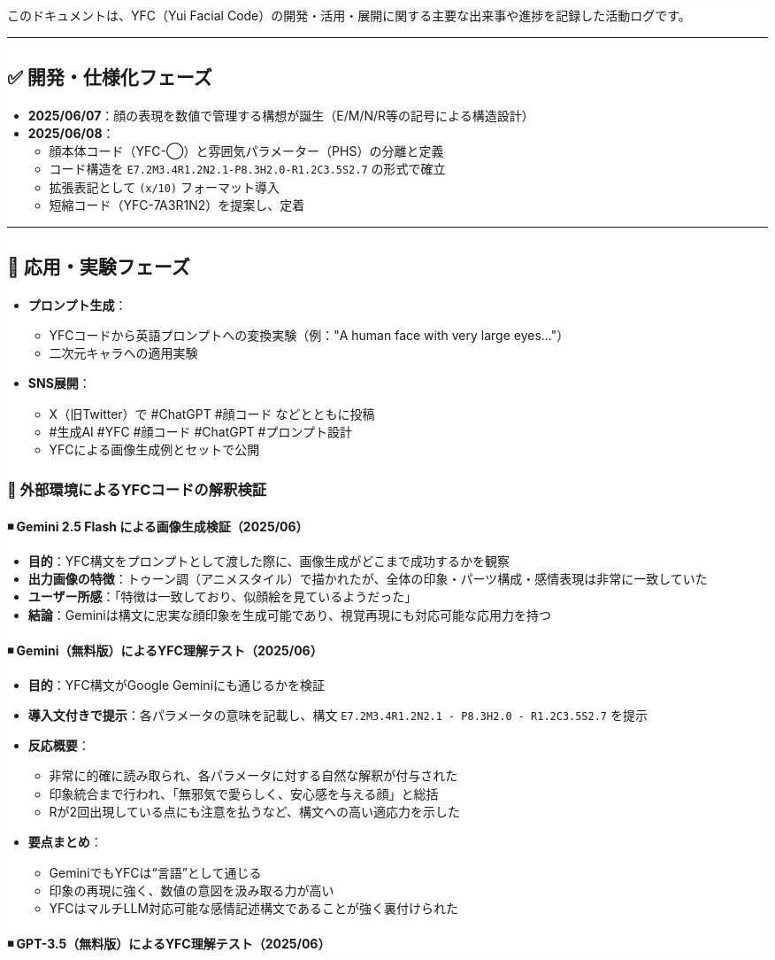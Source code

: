 このドキュメントは、YFC（Yui Facial Code）の開発・活用・展開に関する主要な出来事や進捗を記録した活動ログです。

---

## ✅ 開発・仕様化フェーズ

* **2025/06/07**：顔の表現を数値で管理する構想が誕生（E/M/N/R等の記号による構造設計）
* **2025/06/08**：
  * 顔本体コード（YFC-◯）と雰囲気パラメーター（PHS）の分離と定義
  * コード構造を `E7.2M3.4R1.2N2.1-P8.3H2.0-R1.2C3.5S2.7` の形式で確立
  * 拡張表記として `(x/10)` フォーマット導入
  * 短縮コード（YFC-7A3R1N2）を提案し、定着

---

## 🎨 応用・実験フェーズ

* **プロンプト生成**：

  * YFCコードから英語プロンプトへの変換実験（例："A human face with very large eyes..."）
  * 二次元キャラへの適用実験
* **SNS展開**：

  * X（旧Twitter）で #ChatGPT #顔コード などとともに投稿
  * \#生成AI #YFC #顔コード #ChatGPT #プロンプト設計
  * YFCによる画像生成例とセットで公開

### 🧪 外部環境によるYFCコードの解釈検証

#### ◾ Gemini 2.5 Flash による画像生成検証（2025/06）

* **目的**：YFC構文をプロンプトとして渡した際に、画像生成がどこまで成功するかを観察
* **出力画像の特徴**：トゥーン調（アニメスタイル）で描かれたが、全体の印象・パーツ構成・感情表現は非常に一致していた
* **ユーザー所感**：「特徴は一致しており、似顔絵を見ているようだった」
* **結論**：Geminiは構文に忠実な顔印象を生成可能であり、視覚再現にも対応可能な応用力を持つ

#### ◾ Gemini（無料版）によるYFC理解テスト（2025/06）

* **目的**：YFC構文がGoogle Geminiにも通じるかを検証

* **導入文付きで提示**：各パラメータの意味を記載し、構文 `E7.2M3.4R1.2N2.1 - P8.3H2.0 - R1.2C3.5S2.7` を提示

* **反応概要**：

  * 非常に的確に読み取られ、各パラメータに対する自然な解釈が付与された
  * 印象統合まで行われ、「無邪気で愛らしく、安心感を与える顔」と総括
  * Rが2回出現している点にも注意を払うなど、構文への高い適応力を示した

* **要点まとめ**：

  * GeminiでもYFCは“言語”として通じる
  * 印象の再現に強く、数値の意図を汲み取る力が高い
  * YFCはマルチLLM対応可能な感情記述構文であることが強く裏付けられた

#### ◾ GPT-3.5（無料版）によるYFC理解テスト（2025/06）

